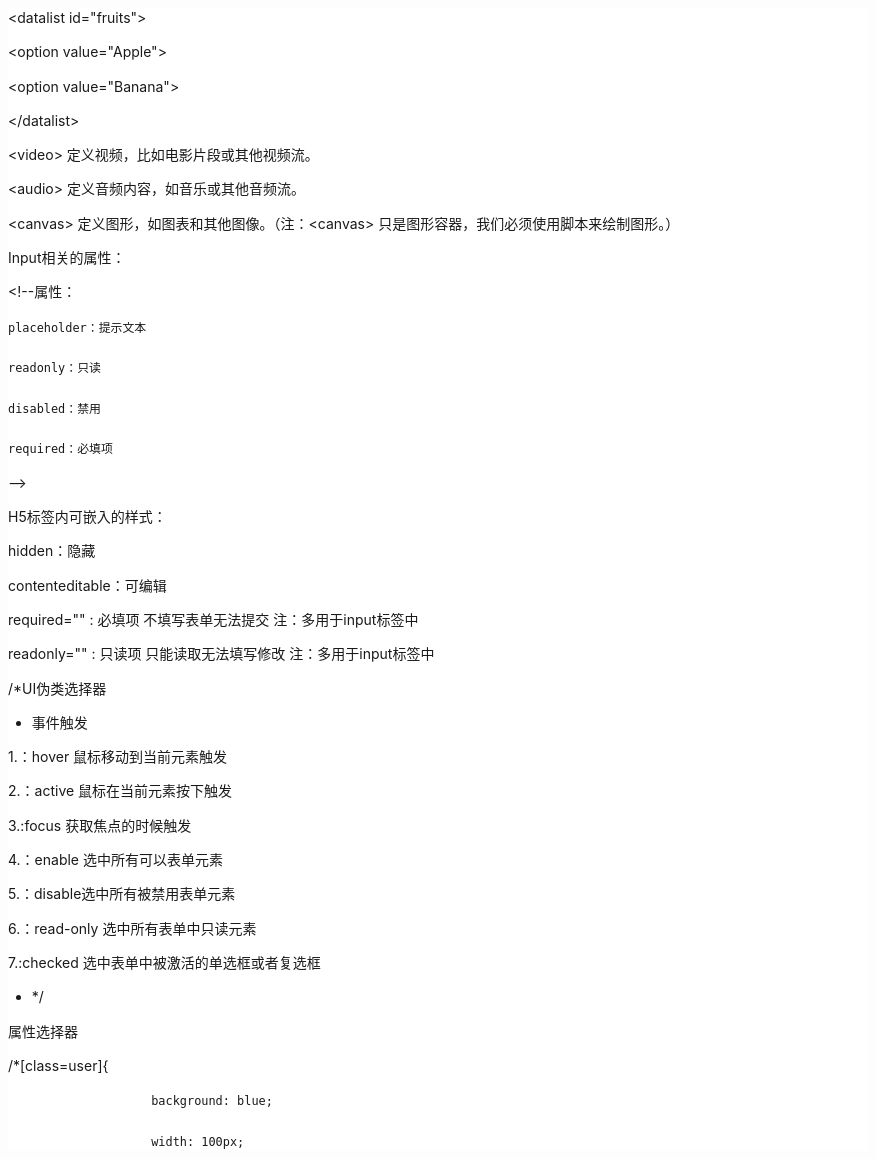  &lt;datalist id=&quot;fruits&quot;&gt;

  &lt;option value=&quot;Apple&quot;&gt;

  &lt;option value=&quot;Banana&quot;&gt;

 &lt;/datalist&gt;

&lt;video&gt; 定义视频，比如电影片段或其他视频流。

&lt;audio&gt; 定义音频内容，如音乐或其他音频流。

&lt;canvas&gt; 定义图形，如图表和其他图像。（注：&lt;canvas&gt; 只是图形容器，我们必须使用脚本来绘制图形。）

Input相关的属性：

&lt;!--属性：

    placeholder：提示文本

    readonly：只读

    disabled：禁用

    required：必填项

   --&gt;

H5标签内可嵌入的样式：

hidden：隐藏

contenteditable：可编辑

required=&quot;&quot;   :  必填项   不填写表单无法提交     注：多用于input标签中

readonly=&quot;&quot;   :  只读项   只能读取无法填写修改   注：多用于input标签中

/*UI伪类选择器

   * 事件触发

   1.：hover  鼠标移动到当前元素触发

   2.：active 鼠标在当前元素按下触发

   3.:focus   获取焦点的时候触发

   4.：enable 选中所有可以表单元素

   5.：disable选中所有被禁用表单元素

   6.：read-only 选中所有表单中只读元素

   7.:checked 选中表单中被激活的单选框或者复选框

   * */

属性选择器

/*[class=user]{

                        background: blue;

                        width: 100px;
